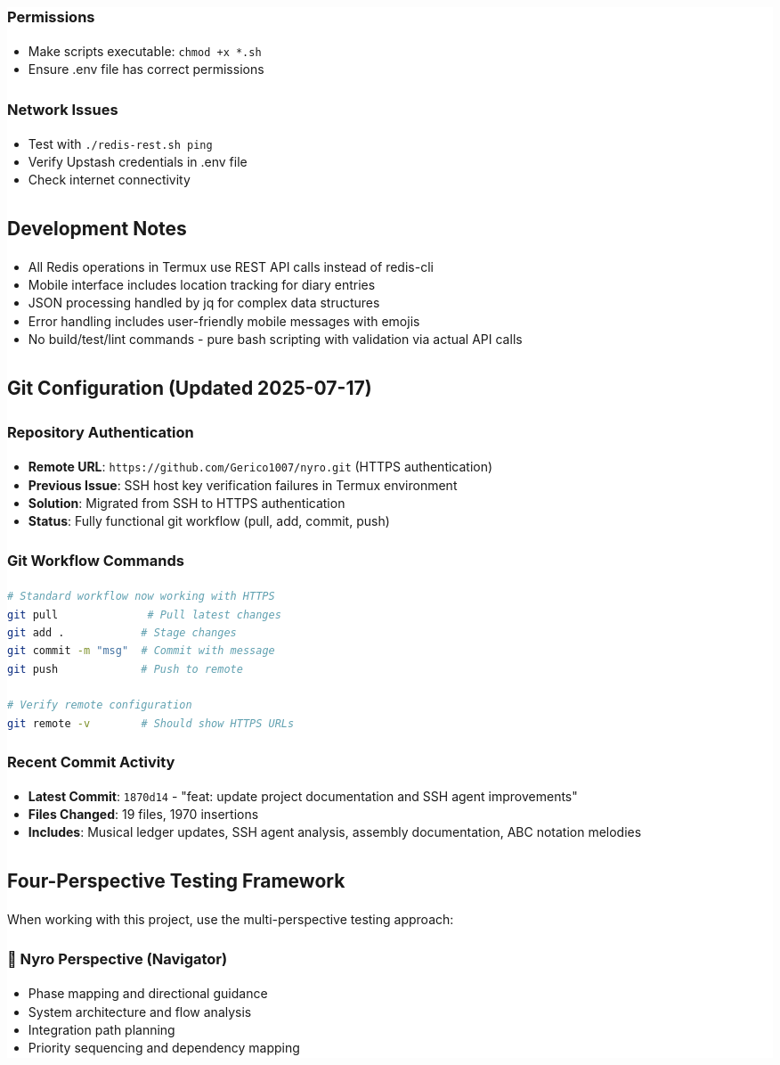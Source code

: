 ### Permissions
- Make scripts executable: `chmod +x *.sh`
- Ensure .env file has correct permissions

### Network Issues
- Test with `./redis-rest.sh ping`
- Verify Upstash credentials in .env file
- Check internet connectivity

## Development Notes

- All Redis operations in Termux use REST API calls instead of redis-cli
- Mobile interface includes location tracking for diary entries
- JSON processing handled by jq for complex data structures
- Error handling includes user-friendly mobile messages with emojis
- No build/test/lint commands - pure bash scripting with validation via actual API calls

## Git Configuration (Updated 2025-07-17)

### Repository Authentication
- **Remote URL**: `https://github.com/Gerico1007/nyro.git` (HTTPS authentication)
- **Previous Issue**: SSH host key verification failures in Termux environment
- **Solution**: Migrated from SSH to HTTPS authentication
- **Status**: Fully functional git workflow (pull, add, commit, push)

### Git Workflow Commands
```bash
# Standard workflow now working with HTTPS
git pull              # Pull latest changes
git add .            # Stage changes
git commit -m "msg"  # Commit with message
git push             # Push to remote

# Verify remote configuration
git remote -v        # Should show HTTPS URLs
```

### Recent Commit Activity
- **Latest Commit**: `1870d14` - "feat: update project documentation and SSH agent improvements"
- **Files Changed**: 19 files, 1970 insertions
- **Includes**: Musical ledger updates, SSH agent analysis, assembly documentation, ABC notation melodies

## Four-Perspective Testing Framework

When working with this project, use the multi-perspective testing approach:

### 🌌 Nyro Perspective (Navigator)
- Phase mapping and directional guidance
- System architecture and flow analysis
- Integration path planning
- Priority sequencing and dependency mapping
